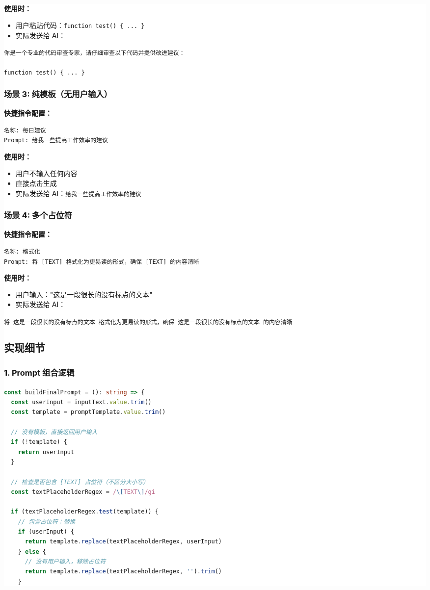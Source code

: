 **使用时：**

- 用户粘贴代码：`function test() { ... }`
- 实际发送给 AI：

```
你是一个专业的代码审查专家，请仔细审查以下代码并提供改进建议：

function test() { ... }
```

### 场景 3: 纯模板（无用户输入）

**快捷指令配置：**

```
名称: 每日建议
Prompt: 给我一些提高工作效率的建议
```

**使用时：**

- 用户不输入任何内容
- 直接点击生成
- 实际发送给 AI：`给我一些提高工作效率的建议`

### 场景 4: 多个占位符

**快捷指令配置：**

```
名称: 格式化
Prompt: 将 [TEXT] 格式化为更易读的形式，确保 [TEXT] 的内容清晰
```

**使用时：**

- 用户输入："这是一段很长的没有标点的文本"
- 实际发送给 AI：

```
将 这是一段很长的没有标点的文本 格式化为更易读的形式，确保 这是一段很长的没有标点的文本 的内容清晰
```

## 实现细节

### 1. Prompt 组合逻辑

```typescript
const buildFinalPrompt = (): string => {
  const userInput = inputText.value.trim()
  const template = promptTemplate.value.trim()

  // 没有模板，直接返回用户输入
  if (!template) {
    return userInput
  }

  // 检查是否包含 [TEXT] 占位符（不区分大小写）
  const textPlaceholderRegex = /\[TEXT\]/gi

  if (textPlaceholderRegex.test(template)) {
    // 包含占位符：替换
    if (userInput) {
      return template.replace(textPlaceholderRegex, userInput)
    } else {
      // 没有用户输入，移除占位符
      return template.replace(textPlaceholderRegex, '').trim()
    }
```